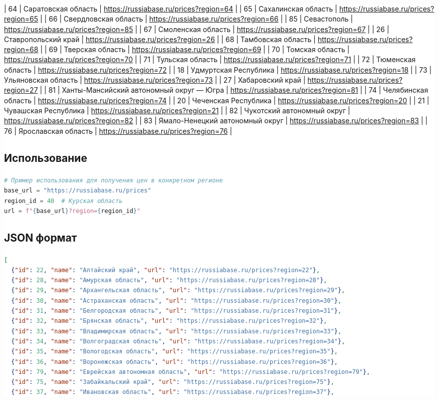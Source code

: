 | 64 | Саратовская область | https://russiabase.ru/prices?region=64 |
| 65 | Сахалинская область | https://russiabase.ru/prices?region=65 |
| 66 | Свердловская область | https://russiabase.ru/prices?region=66 |
| 85 | Севастополь | https://russiabase.ru/prices?region=85 |
| 67 | Смоленская область | https://russiabase.ru/prices?region=67 |
| 26 | Ставропольский край | https://russiabase.ru/prices?region=26 |
| 68 | Тамбовская область | https://russiabase.ru/prices?region=68 |
| 69 | Тверская область | https://russiabase.ru/prices?region=69 |
| 70 | Томская область | https://russiabase.ru/prices?region=70 |
| 71 | Тульская область | https://russiabase.ru/prices?region=71 |
| 72 | Тюменская область | https://russiabase.ru/prices?region=72 |
| 18 | Удмуртская Республика | https://russiabase.ru/prices?region=18 |
| 73 | Ульяновская область | https://russiabase.ru/prices?region=73 |
| 27 | Хабаровский край | https://russiabase.ru/prices?region=27 |
| 81 | Ханты-Мансийский автономный округ — Югра | https://russiabase.ru/prices?region=81 |
| 74 | Челябинская область | https://russiabase.ru/prices?region=74 |
| 20 | Чеченская Республика | https://russiabase.ru/prices?region=20 |
| 21 | Чувашская Республика | https://russiabase.ru/prices?region=21 |
| 82 | Чукотский автономный округ | https://russiabase.ru/prices?region=82 |
| 83 | Ямало-Ненецкий автономный округ | https://russiabase.ru/prices?region=83 |
| 76 | Ярославская область | https://russiabase.ru/prices?region=76 |

## Использование

```python
# Пример использования для получения цен в конкретном регионе
base_url = "https://russiabase.ru/prices"
region_id = 40  # Курская область
url = f"{base_url}?region={region_id}"
```

## JSON формат

```json
[
  {"id": 22, "name": "Алтайский край", "url": "https://russiabase.ru/prices?region=22"},
  {"id": 28, "name": "Амурская область", "url": "https://russiabase.ru/prices?region=28"},
  {"id": 29, "name": "Архангельская область", "url": "https://russiabase.ru/prices?region=29"},
  {"id": 30, "name": "Астраханская область", "url": "https://russiabase.ru/prices?region=30"},
  {"id": 31, "name": "Белгородская область", "url": "https://russiabase.ru/prices?region=31"},
  {"id": 32, "name": "Брянская область", "url": "https://russiabase.ru/prices?region=32"},
  {"id": 33, "name": "Владимирская область", "url": "https://russiabase.ru/prices?region=33"},
  {"id": 34, "name": "Волгоградская область", "url": "https://russiabase.ru/prices?region=34"},
  {"id": 35, "name": "Вологодская область", "url": "https://russiabase.ru/prices?region=35"},
  {"id": 36, "name": "Воронежская область", "url": "https://russiabase.ru/prices?region=36"},
  {"id": 79, "name": "Еврейская автономная область", "url": "https://russiabase.ru/prices?region=79"},
  {"id": 75, "name": "Забайкальский край", "url": "https://russiabase.ru/prices?region=75"},
  {"id": 37, "name": "Ивановская область", "url": "https://russiabase.ru/prices?region=37"},
```
